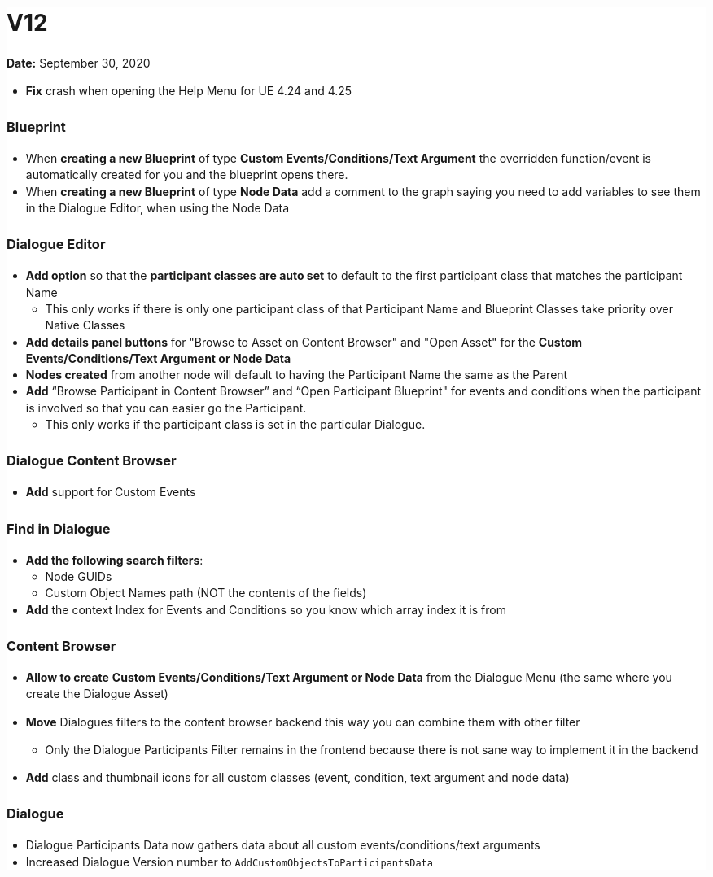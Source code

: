 # V12
**Date:** September 30, 2020

- **Fix** crash when opening the Help Menu for UE 4.24 and 4.25

### Blueprint

- When **creating a new Blueprint** of type **Custom Events/Conditions/Text Argument** the overridden function/event is automatically created for you and the blueprint opens there.
- When **creating a new Blueprint** of type **Node Data** add a comment to the graph saying you need to add variables to see them in the Dialogue Editor, when using the Node Data

### Dialogue Editor
- **Add option** so that the **participant classes are auto set** to default to the first participant class that matches the participant Name
  - This only works if there is only one participant class of that Participant Name and Blueprint Classes take priority over Native Classes
- **Add details panel buttons** for "Browse to Asset on Content Browser" and "Open Asset" for the **Custom Events/Conditions/Text Argument or Node Data**
- **Nodes created** from another node will default to having the Participant Name the same as the Parent
- **Add** “Browse Participant in Content Browser” and “Open Participant Blueprint" for events and conditions when the participant is involved so that you can easier go the Participant.
  - This only works if the participant class is set in the particular Dialogue.

### Dialogue Content Browser
- **Add** support for Custom Events

### Find in Dialogue
- **Add the following search filters**:
  - Node GUIDs
  - Custom Object Names path (NOT the contents of the fields)
- **Add** the context Index for Events and Conditions so you know which array index it is from

### Content Browser
- **Allow to create** **Custom Events/Conditions/Text Argument or Node Data** from the Dialogue Menu (the same where you create the Dialogue Asset)
- **Move**  Dialogues filters to the content browser backend this way you can combine them with other filter
  - Only the Dialogue Participants Filter remains in the frontend because there is not sane way to implement it in the backend

- **Add** class and thumbnail icons for all custom classes (event, condition, text argument and node data)

### Dialogue
- Dialogue Participants Data now gathers data about all custom events/conditions/text arguments
- Increased Dialogue Version number to `AddCustomObjectsToParticipantsData`


